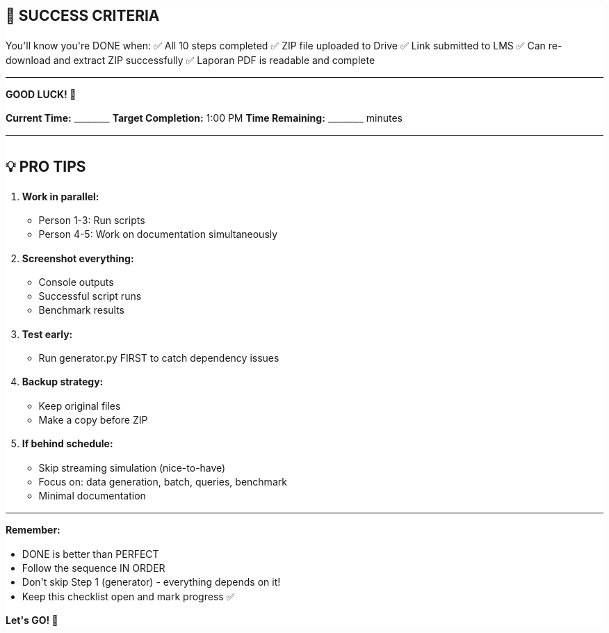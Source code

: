 
## 🎉 SUCCESS CRITERIA

You'll know you're DONE when:
✅ All 10 steps completed
✅ ZIP file uploaded to Drive
✅ Link submitted to LMS
✅ Can re-download and extract ZIP successfully
✅ Laporan PDF is readable and complete

---

**GOOD LUCK! 🚀**

**Current Time:** ________
**Target Completion:** 1:00 PM
**Time Remaining:** ________ minutes

---

## 💡 PRO TIPS

1. **Work in parallel:** 
   - Person 1-3: Run scripts
   - Person 4-5: Work on documentation simultaneously

2. **Screenshot everything:** 
   - Console outputs
   - Successful script runs
   - Benchmark results

3. **Test early:**
   - Run generator.py FIRST to catch dependency issues

4. **Backup strategy:**
   - Keep original files
   - Make a copy before ZIP

5. **If behind schedule:**
   - Skip streaming simulation (nice-to-have)
   - Focus on: data generation, batch, queries, benchmark
   - Minimal documentation

---

**Remember:** 
- DONE is better than PERFECT
- Follow the sequence IN ORDER
- Don't skip Step 1 (generator) - everything depends on it!
- Keep this checklist open and mark progress ✅

**Let's GO! 💪**
